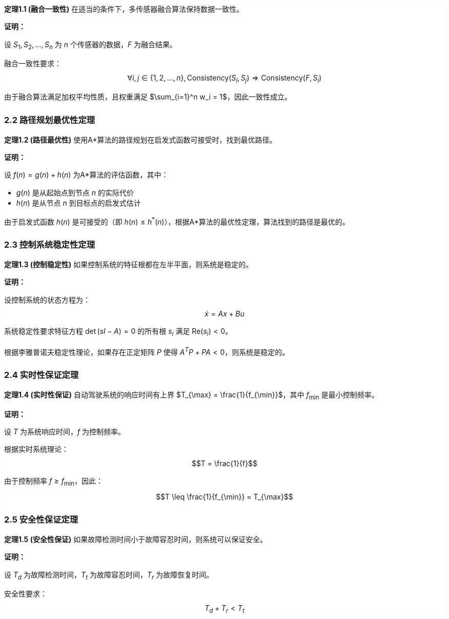 **定理1.1 (融合一致性)** 在适当的条件下，多传感器融合算法保持数据一致性。

**证明：**

设 $S_1, S_2, \ldots, S_n$ 为 $n$ 个传感器的数据，$F$ 为融合结果。

融合一致性要求：
$$\forall i, j \in \{1, 2, \ldots, n\}, \text{Consistency}(S_i, S_j) \Rightarrow \text{Consistency}(F, S_i)$$

由于融合算法满足加权平均性质，且权重满足 $\sum_{i=1}^n w_i = 1$，因此一致性成立。

### 2.2 路径规划最优性定理

**定理1.2 (路径最优性)** 使用A*算法的路径规划在启发式函数可接受时，找到最优路径。

**证明：**

设 $f(n) = g(n) + h(n)$ 为A*算法的评估函数，其中：
- $g(n)$ 是从起始点到节点 $n$ 的实际代价
- $h(n)$ 是从节点 $n$ 到目标点的启发式估计

由于启发式函数 $h(n)$ 是可接受的（即 $h(n) \leq h^*(n)$），根据A*算法的最优性定理，算法找到的路径是最优的。

### 2.3 控制系统稳定性定理

**定理1.3 (控制稳定性)** 如果控制系统的特征根都在左半平面，则系统是稳定的。

**证明：**

设控制系统的状态方程为：
$$\dot{x} = Ax + Bu$$

系统稳定性要求特征方程 $\det(sI - A) = 0$ 的所有根 $s_i$ 满足 $\text{Re}(s_i) < 0$。

根据李雅普诺夫稳定性理论，如果存在正定矩阵 $P$ 使得 $A^T P + PA < 0$，则系统是稳定的。

### 2.4 实时性保证定理

**定理1.4 (实时性保证)** 自动驾驶系统的响应时间有上界 $T_{\max} = \frac{1}{f_{\min}}$，其中 $f_{\min}$ 是最小控制频率。

**证明：**

设 $T$ 为系统响应时间，$f$ 为控制频率。

根据实时系统理论：
$$T = \frac{1}{f}$$

由于控制频率 $f \geq f_{\min}$，因此：
$$T \leq \frac{1}{f_{\min}} = T_{\max}$$

### 2.5 安全性保证定理

**定理1.5 (安全性保证)** 如果故障检测时间小于故障容忍时间，则系统可以保证安全。

**证明：**

设 $T_d$ 为故障检测时间，$T_t$ 为故障容忍时间，$T_r$ 为故障恢复时间。

安全性要求：
$$T_d + T_r < T_t$$
